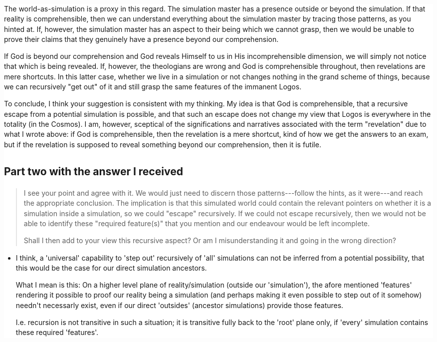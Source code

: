 The world-as-simulation is a proxy in this regard.  The simulation
master has a presence outside or beyond the simulation.  If that reality
is comprehensible, then we can understand everything about the
simulation master by tracing those patterns, as you hinted at.  If,
however, the simulation master has an aspect to their being which we
cannot grasp, then we would be unable to prove their claims that they
genuinely have a presence beyond our comprehension.

If God is beyond our comprehension and God reveals Himself to us in His
incomprehensible dimension, we will simply not notice that which is
being revealed.  If, however, the theologians are wrong and God is
comprehensible throughout, then revelations are mere shortcuts.  In this
latter case, whether we live in a simulation or not changes nothing in
the grand scheme of things, because we can recursively "get out" of it
and still grasp the same features of the immanent Logos.

To conclude, I think your suggestion is consistent with my thinking.  My
idea is that God is comprehensible, that a recursive escape from a
potential simulation is possible, and that such an escape does not
change my view that Logos is everywhere in the totality (in the Cosmos).
I am, however, sceptical of the significations and narratives associated
with the term "revelation" due to what I wrote above: if God is
comprehensible, then the revelation is a mere shortcut, kind of how we
get the answers to an exam, but if the revelation is supposed to reveal
something beyond our comprehension, then it is futile.

## Part two with the answer I received

> I see your point and agree with it.  We would just need to discern those
> patterns---follow the hints, as it were---and reach the appropriate
> conclusion.  The implication is that this simulated world could contain
> the relevant pointers on whether it is a simulation inside a simulation,
> so we could "escape" recursively.  If we could not escape recursively,
> then we would not be able to identify these "required feature(s)" that
> you mention and our endeavour would be left incomplete.
>
> Shall I then add to your view this recursive aspect?  Or am I
> misunderstanding it and going in the wrong direction?

- I think, a 'universal' capability to 'step out' recursively of 'all'
  simulations can not be inferred from a potential possibility, that
  this would be the case for our direct simulation ancestors.

  What I mean is this:
  On a higher level plane of reality/simulation (outside our 'simulation'),
  the afore mentioned 'features' rendering it possible to proof our
  reality being a simulation (and perhaps making it even possible to
  step out of it somehow) needn't necessarly exist, even if our direct
  'outsides' (ancestor simulations) provide those features.

  I.e. recursion is not transitive in such a situation; it is
  transitive fully back to the 'root' plane only, if 'every' simulation
  contains these required 'features'.

